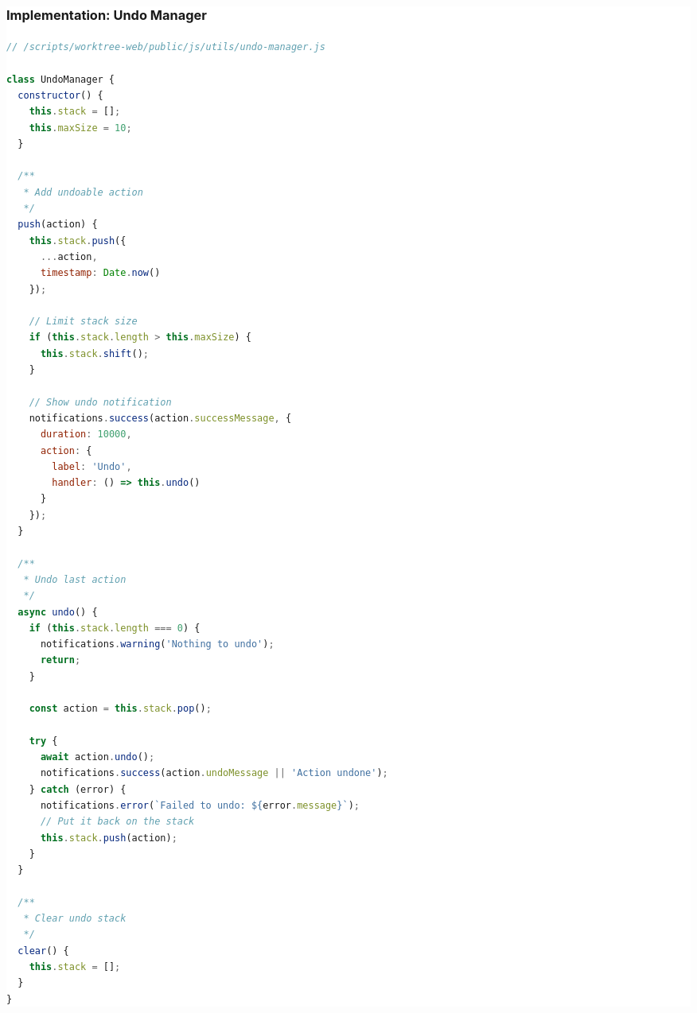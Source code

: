 ### Implementation: Undo Manager

```javascript
// /scripts/worktree-web/public/js/utils/undo-manager.js

class UndoManager {
  constructor() {
    this.stack = [];
    this.maxSize = 10;
  }

  /**
   * Add undoable action
   */
  push(action) {
    this.stack.push({
      ...action,
      timestamp: Date.now()
    });

    // Limit stack size
    if (this.stack.length > this.maxSize) {
      this.stack.shift();
    }

    // Show undo notification
    notifications.success(action.successMessage, {
      duration: 10000,
      action: {
        label: 'Undo',
        handler: () => this.undo()
      }
    });
  }

  /**
   * Undo last action
   */
  async undo() {
    if (this.stack.length === 0) {
      notifications.warning('Nothing to undo');
      return;
    }

    const action = this.stack.pop();

    try {
      await action.undo();
      notifications.success(action.undoMessage || 'Action undone');
    } catch (error) {
      notifications.error(`Failed to undo: ${error.message}`);
      // Put it back on the stack
      this.stack.push(action);
    }
  }

  /**
   * Clear undo stack
   */
  clear() {
    this.stack = [];
  }
}
```